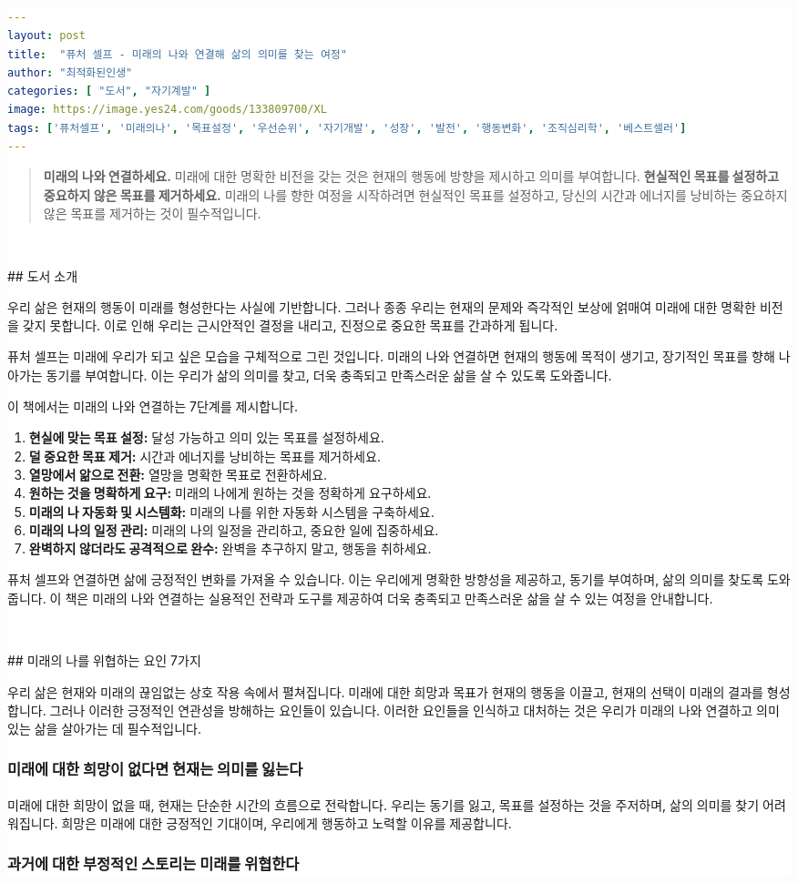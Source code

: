 ```yaml
---
layout: post
title:  "퓨처 셀프 - 미래의 나와 연결해 삶의 의미를 찾는 여정"
author: "최적화된인생"
categories: [ "도서", "자기계발" ]
image: https://image.yes24.com/goods/133809700/XL
tags: ['퓨처셀프', '미래의나', '목표설정', '우선순위', '자기개발', '성장', '발전', '행동변화', '조직심리학', '베스트셀러']
---
```

> **미래의 나와 연결하세요.** 미래에 대한 명확한 비전을 갖는 것은 현재의 행동에 방향을 제시하고 의미를 부여합니다.
**현실적인 목표를 설정하고 중요하지 않은 목표를 제거하세요.** 미래의 나를 향한 여정을 시작하려면 현실적인 목표를 설정하고, 당신의 시간과 에너지를 낭비하는 중요하지 않은 목표를 제거하는 것이 필수적입니다.

<p>&nbsp;</p>
## 도서 소개



우리 삶은 현재의 행동이 미래를 형성한다는 사실에 기반합니다. 그러나 종종 우리는 현재의 문제와 즉각적인 보상에 얽매여 미래에 대한 명확한 비전을 갖지 못합니다. 이로 인해 우리는 근시안적인 결정을 내리고, 진정으로 중요한 목표를 간과하게 됩니다.



퓨처 셀프는 미래에 우리가 되고 싶은 모습을 구체적으로 그린 것입니다. 미래의 나와 연결하면 현재의 행동에 목적이 생기고, 장기적인 목표를 향해 나아가는 동기를 부여합니다. 이는 우리가 삶의 의미를 찾고, 더욱 충족되고 만족스러운 삶을 살 수 있도록 도와줍니다.



이 책에서는 미래의 나와 연결하는 7단계를 제시합니다.

1. **현실에 맞는 목표 설정:** 달성 가능하고 의미 있는 목표를 설정하세요.
2. **덜 중요한 목표 제거:** 시간과 에너지를 낭비하는 목표를 제거하세요.
3. **열망에서 앎으로 전환:** 열망을 명확한 목표로 전환하세요.
4. **원하는 것을 명확하게 요구:** 미래의 나에게 원하는 것을 정확하게 요구하세요.
5. **미래의 나 자동화 및 시스템화:** 미래의 나를 위한 자동화 시스템을 구축하세요.
6. **미래의 나의 일정 관리:** 미래의 나의 일정을 관리하고, 중요한 일에 집중하세요.
7. **완벽하지 않더라도 공격적으로 완수:** 완벽을 추구하지 말고, 행동을 취하세요.



퓨처 셀프와 연결하면 삶에 긍정적인 변화를 가져올 수 있습니다. 이는 우리에게 명확한 방향성을 제공하고, 동기를 부여하며, 삶의 의미를 찾도록 도와줍니다. 이 책은 미래의 나와 연결하는 실용적인 전략과 도구를 제공하여 더욱 충족되고 만족스러운 삶을 살 수 있는 여정을 안내합니다.

<p>&nbsp;</p>
## 미래의 나를 위협하는 요인 7가지

우리 삶은 현재와 미래의 끊임없는 상호 작용 속에서 펼쳐집니다. 미래에 대한 희망과 목표가 현재의 행동을 이끌고, 현재의 선택이 미래의 결과를 형성합니다. 그러나 이러한 긍정적인 연관성을 방해하는 요인들이 있습니다. 이러한 요인들을 인식하고 대처하는 것은 우리가 미래의 나와 연결하고 의미 있는 삶을 살아가는 데 필수적입니다.

### 미래에 대한 희망이 없다면 현재는 의미를 잃는다

미래에 대한 희망이 없을 때, 현재는 단순한 시간의 흐름으로 전락합니다. 우리는 동기를 잃고, 목표를 설정하는 것을 주저하며, 삶의 의미를 찾기 어려워집니다. 희망은 미래에 대한 긍정적인 기대이며, 우리에게 행동하고 노력할 이유를 제공합니다.

### 과거에 대한 부정적인 스토리는 미래를 위협한다
